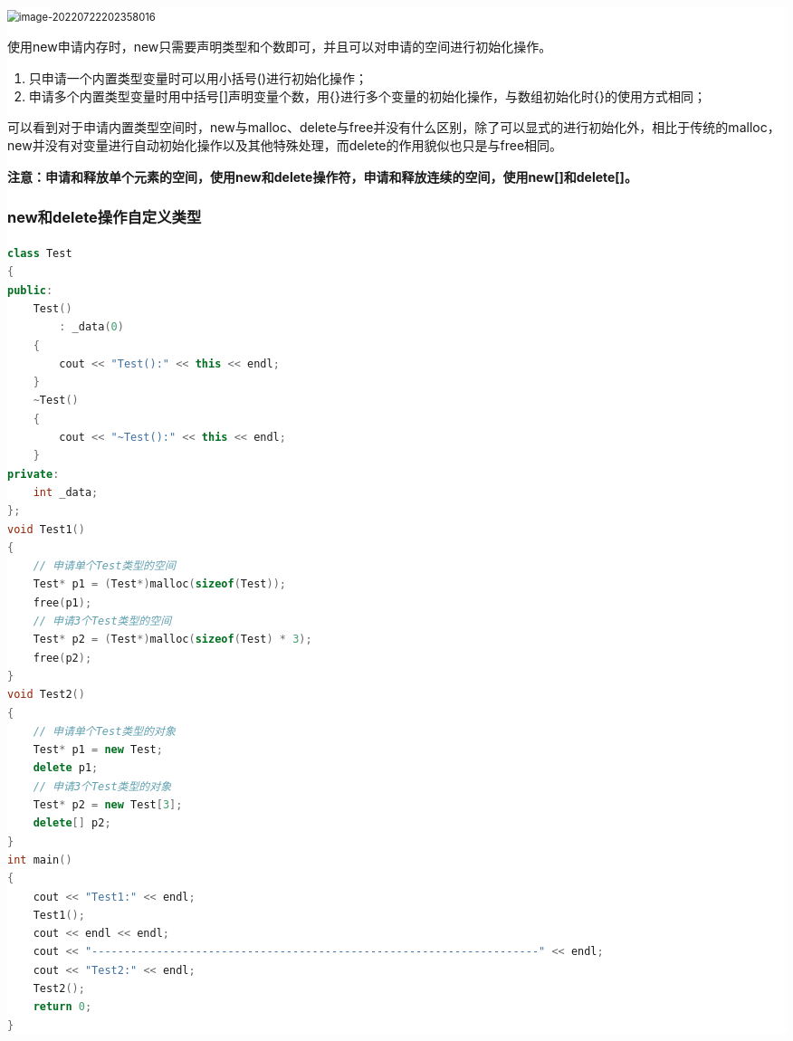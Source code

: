 <img src="https://cdn.jsdelivr.net/gh/sxfinn/CDN/img/202212021630119.png" alt="image-20220722202358016" style="zoom:80%;" />

使用new申请内存时，new只需要声明类型和个数即可，并且可以对申请的空间进行初始化操作。

1. 只申请一个内置类型变量时可以用小括号()进行初始化操作；
2. 申请多个内置类型变量时用中括号[]声明变量个数，用{}进行多个变量的初始化操作，与数组初始化时{}的使用方式相同；

可以看到对于申请内置类型空间时，new与malloc、delete与free并没有什么区别，除了可以显式的进行初始化外，相比于传统的malloc，new并没有对变量进行自动初始化操作以及其他特殊处理，而delete的作用貌似也只是与free相同。

**注意：申请和释放单个元素的空间，使用new和delete操作符，申请和释放连续的空间，使用new[]和delete[]。**

### new和delete操作自定义类型

```cpp
class Test
{
public:
	Test()
		: _data(0)
	{
		cout << "Test():" << this << endl;
	}
	~Test()
	{
		cout << "~Test():" << this << endl;
	}
private:
	int _data;
};
void Test1()
{
	// 申请单个Test类型的空间
	Test* p1 = (Test*)malloc(sizeof(Test));
	free(p1);
	// 申请3个Test类型的空间
	Test* p2 = (Test*)malloc(sizeof(Test) * 3);
	free(p2);
}
void Test2()
{
	// 申请单个Test类型的对象
	Test* p1 = new Test;
	delete p1;
	// 申请3个Test类型的对象
	Test* p2 = new Test[3];
	delete[] p2;
}
int main()
{
	cout << "Test1:" << endl;
	Test1();
	cout << endl << endl;
	cout << "---------------------------------------------------------------------" << endl;
	cout << "Test2:" << endl;
	Test2();
	return 0;
}
```
